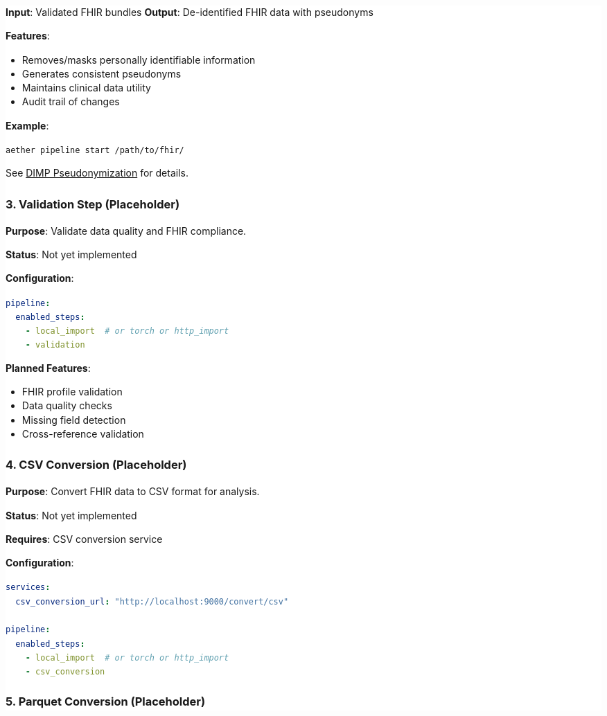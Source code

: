 **Input**: Validated FHIR bundles
**Output**: De-identified FHIR data with pseudonyms

**Features**:
- Removes/masks personally identifiable information
- Generates consistent pseudonyms
- Maintains clinical data utility
- Audit trail of changes

**Example**:
```bash
aether pipeline start /path/to/fhir/
```

See [DIMP Pseudonymization](./dimp-pseudonymization.md) for details.

### 3. Validation Step (Placeholder)

**Purpose**: Validate data quality and FHIR compliance.

**Status**: Not yet implemented

**Configuration**:
```yaml
pipeline:
  enabled_steps:
    - local_import  # or torch or http_import
    - validation
```

**Planned Features**:
- FHIR profile validation
- Data quality checks
- Missing field detection
- Cross-reference validation

### 4. CSV Conversion (Placeholder)

**Purpose**: Convert FHIR data to CSV format for analysis.

**Status**: Not yet implemented

**Requires**: CSV conversion service

**Configuration**:
```yaml
services:
  csv_conversion_url: "http://localhost:9000/convert/csv"

pipeline:
  enabled_steps:
    - local_import  # or torch or http_import
    - csv_conversion
```

### 5. Parquet Conversion (Placeholder)
